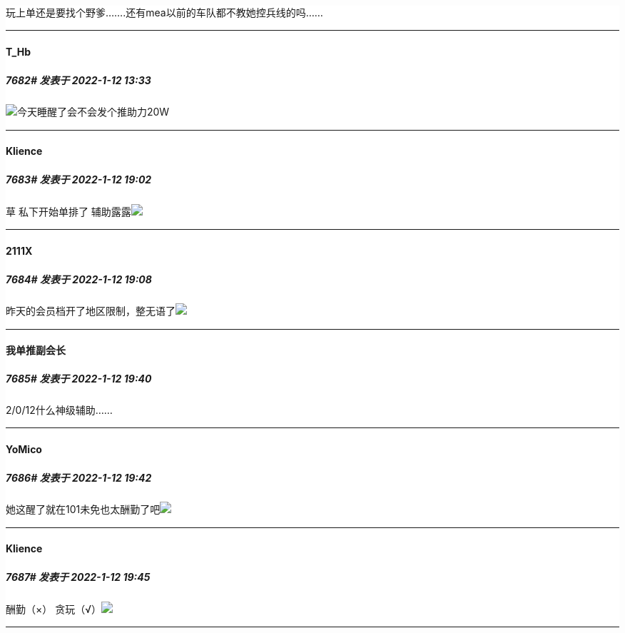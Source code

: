 玩上单还是要找个野爹…….还有mea以前的车队都不教她控兵线的吗……



*****

####  T_Hb  
##### 7682#       发表于 2022-1-12 13:33

<img src="https://static.saraba1st.com/image/smiley/face2017/067.png" referrerpolicy="no-referrer">今天睡醒了会不会发个推助力20W



*****

####  Klience  
##### 7683#       发表于 2022-1-12 19:02

草 私下开始单排了 辅助露露<img src="https://static.saraba1st.com/image/smiley/face2017/067.png" referrerpolicy="no-referrer">



*****

####  2111X  
##### 7684#       发表于 2022-1-12 19:08

昨天的会员档开了地区限制，整无语了<img src="https://static.saraba1st.com/image/smiley/face2017/005.png" referrerpolicy="no-referrer">



*****

####  我单推副会长  
##### 7685#       发表于 2022-1-12 19:40

2/0/12什么神级辅助……

*****

####  YoMico  
##### 7686#       发表于 2022-1-12 19:42

她这醒了就在101未免也太酬勤了吧<img src="https://static.saraba1st.com/image/smiley/face2017/067.png" referrerpolicy="no-referrer">



*****

####  Klience  
##### 7687#       发表于 2022-1-12 19:45

酬勤（×） 贪玩（√）<img src="https://static.saraba1st.com/image/smiley/face2017/037.png" referrerpolicy="no-referrer">



*****
